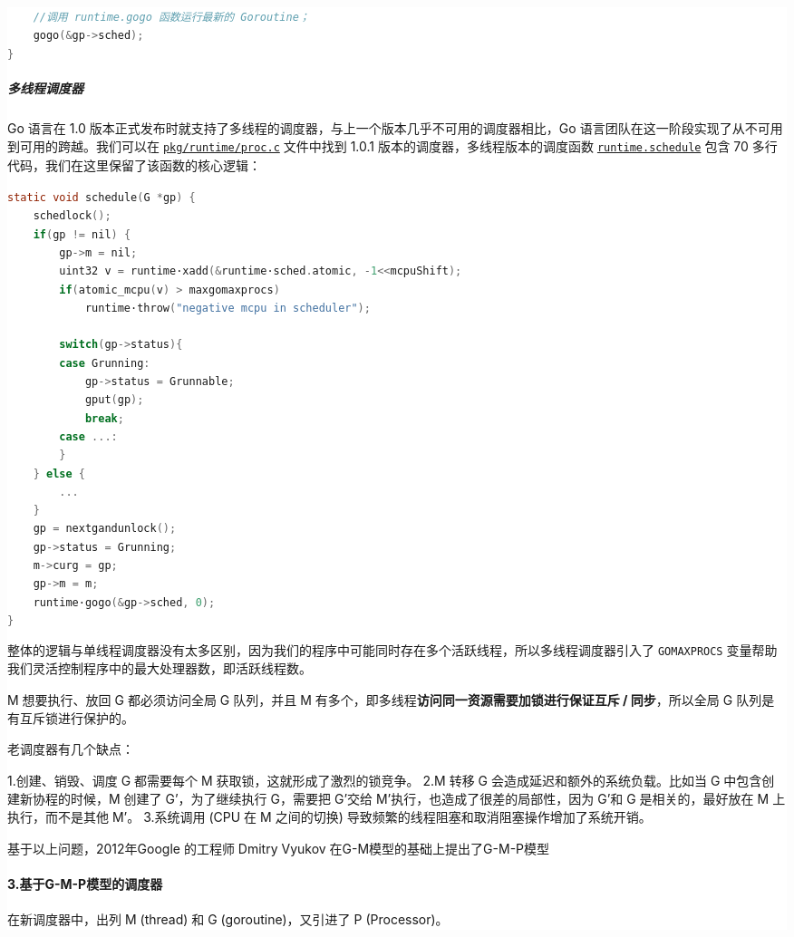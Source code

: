 ```c
	//调用 runtime.gogo 函数运行最新的 Goroutine；
	gogo(&gp->sched);
}
```

##### 多线程调度器

Go 语言在 1.0 版本正式发布时就支持了多线程的调度器，与上一个版本几乎不可用的调度器相比，Go 语言团队在这一阶段实现了从不可用到可用的跨越。我们可以在 [`pkg/runtime/proc.c`](https://github.com/golang/go/blob/go1.0.1/src/pkg/runtime/proc.c) 文件中找到 1.0.1 版本的调度器，多线程版本的调度函数 [`runtime.schedule`](https://github.com/golang/go/blob/go1.0.1/src/pkg/runtime/proc.c#L838) 包含 70 多行代码，我们在这里保留了该函数的核心逻辑：

```c
static void schedule(G *gp) {
	schedlock();
	if(gp != nil) {
		gp->m = nil;
		uint32 v = runtime·xadd(&runtime·sched.atomic, -1<<mcpuShift);
		if(atomic_mcpu(v) > maxgomaxprocs)
			runtime·throw("negative mcpu in scheduler");

		switch(gp->status){
		case Grunning:
			gp->status = Grunnable;
			gput(gp);
			break;
		case ...:
		}
	} else {
		...
	}
	gp = nextgandunlock();
	gp->status = Grunning;
	m->curg = gp;
	gp->m = m;
	runtime·gogo(&gp->sched, 0);
}
```

整体的逻辑与单线程调度器没有太多区别，因为我们的程序中可能同时存在多个活跃线程，所以多线程调度器引入了 `GOMAXPROCS` 变量帮助我们灵活控制程序中的最大处理器数，即活跃线程数。

M 想要执行、放回 G 都必须访问全局 G 队列，并且 M 有多个，即多线程**访问同一资源需要加锁进行保证互斥 / 同步**，所以全局 G 队列是有互斥锁进行保护的。

老调度器有几个缺点：

1.创建、销毁、调度 G 都需要每个 M 获取锁，这就形成了激烈的锁竞争。
2.M 转移 G 会造成延迟和额外的系统负载。比如当 G 中包含创建新协程的时候，M 创建了 G’，为了继续执行 G，需要把 G’交给 M’执行，也造成了很差的局部性，因为 G’和 G 是相关的，最好放在 M 上执行，而不是其他 M’。
3.系统调用 (CPU 在 M 之间的切换) 导致频繁的线程阻塞和取消阻塞操作增加了系统开销。

基于以上问题，2012年Google 的工程师 Dmitry Vyukov 在G-M模型的基础上提出了G-M-P模型

#### 3.基于G-M-P模型的调度器

在新调度器中，出列 M (thread) 和 G (goroutine)，又引进了 P (Processor)。

